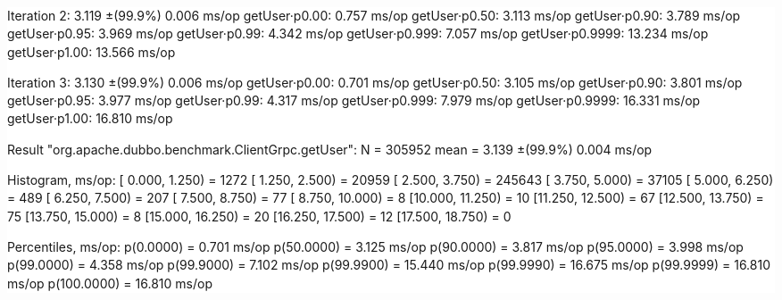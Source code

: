 Iteration   2: 3.119 ±(99.9%) 0.006 ms/op
                 getUser·p0.00:   0.757 ms/op
                 getUser·p0.50:   3.113 ms/op
                 getUser·p0.90:   3.789 ms/op
                 getUser·p0.95:   3.969 ms/op
                 getUser·p0.99:   4.342 ms/op
                 getUser·p0.999:  7.057 ms/op
                 getUser·p0.9999: 13.234 ms/op
                 getUser·p1.00:   13.566 ms/op

Iteration   3: 3.130 ±(99.9%) 0.006 ms/op
                 getUser·p0.00:   0.701 ms/op
                 getUser·p0.50:   3.105 ms/op
                 getUser·p0.90:   3.801 ms/op
                 getUser·p0.95:   3.977 ms/op
                 getUser·p0.99:   4.317 ms/op
                 getUser·p0.999:  7.979 ms/op
                 getUser·p0.9999: 16.331 ms/op
                 getUser·p1.00:   16.810 ms/op



Result "org.apache.dubbo.benchmark.ClientGrpc.getUser":
  N = 305952
  mean =      3.139 ±(99.9%) 0.004 ms/op

  Histogram, ms/op:
    [ 0.000,  1.250) = 1272 
    [ 1.250,  2.500) = 20959 
    [ 2.500,  3.750) = 245643 
    [ 3.750,  5.000) = 37105 
    [ 5.000,  6.250) = 489 
    [ 6.250,  7.500) = 207 
    [ 7.500,  8.750) = 77 
    [ 8.750, 10.000) = 8 
    [10.000, 11.250) = 10 
    [11.250, 12.500) = 67 
    [12.500, 13.750) = 75 
    [13.750, 15.000) = 8 
    [15.000, 16.250) = 20 
    [16.250, 17.500) = 12 
    [17.500, 18.750) = 0 

  Percentiles, ms/op:
      p(0.0000) =      0.701 ms/op
     p(50.0000) =      3.125 ms/op
     p(90.0000) =      3.817 ms/op
     p(95.0000) =      3.998 ms/op
     p(99.0000) =      4.358 ms/op
     p(99.9000) =      7.102 ms/op
     p(99.9900) =     15.440 ms/op
     p(99.9990) =     16.675 ms/op
     p(99.9999) =     16.810 ms/op
    p(100.0000) =     16.810 ms/op
